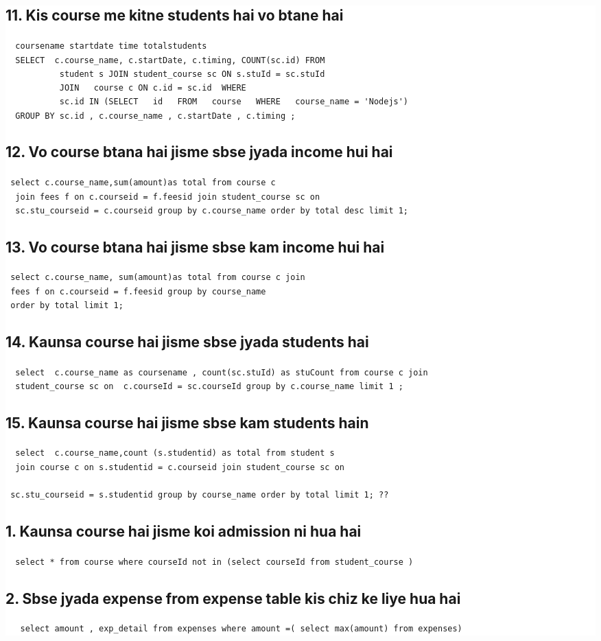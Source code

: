 ```
```  
## 11. Kis course me kitne students hai vo btane hai 
```
  coursename startdate time totalstudents
  SELECT  c.course_name, c.startDate, c.timing, COUNT(sc.id) FROM   
           student s JOIN student_course sc ON s.stuId = sc.stuId      
           JOIN   course c ON c.id = sc.id  WHERE  
           sc.id IN (SELECT   id   FROM   course   WHERE   course_name = 'Nodejs') 
  GROUP BY sc.id , c.course_name , c.startDate , c.timing ;
 ``` 
 ## 12. Vo course btana hai jisme sbse jyada income hui hai 
 ```
  select c.course_name,sum(amount)as total from course c 
   join fees f on c.courseid = f.feesid join student_course sc on
   sc.stu_courseid = c.courseid group by c.course_name order by total desc limit 1;
 ```
 ## 13. Vo course btana hai jisme sbse kam income hui hai 
 ```
  select c.course_name, sum(amount)as total from course c join
  fees f on c.courseid = f.feesid group by course_name 
  order by total limit 1;
 
 ```
 ## 14. Kaunsa course hai jisme sbse jyada students hai 
  ```
    select  c.course_name as coursename , count(sc.stuId) as stuCount from course c join 
    student_course sc on  c.courseId = sc.courseId group by c.course_name limit 1 ;
  ```  
 ## 15. Kaunsa course hai jisme sbse kam students hain
 ```
   select  c.course_name,count (s.studentid) as total from student s 
   join course c on s.studentid = c.courseid join student_course sc on
 
  sc.stu_courseid = s.studentid group by course_name order by total limit 1; ??

```
 
 
  ##  1. Kaunsa course hai jisme koi admission ni hua hai
  ```    
    select * from course where courseId not in (select courseId from student_course )
 ```
  ##  2. Sbse jyada expense from expense table kis chiz ke liye hua hai 
 ```
    select amount , exp_detail from expenses where amount =( select max(amount) from expenses)
 ```
    